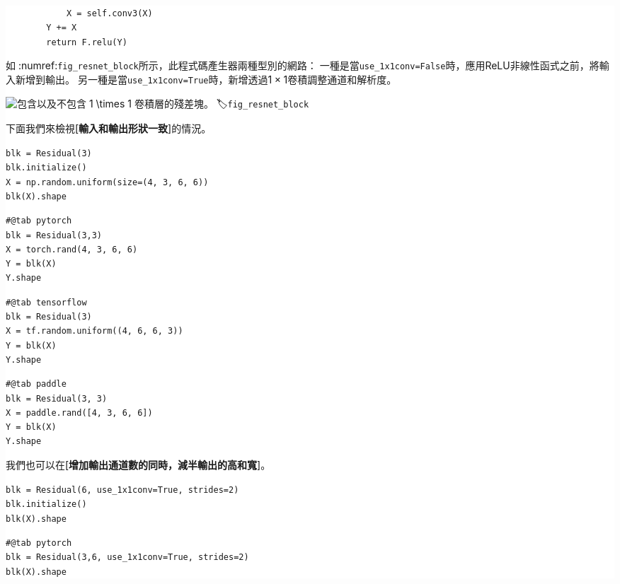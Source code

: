 ```{.python .input}
            X = self.conv3(X)
        Y += X
        return F.relu(Y)
```

如 :numref:`fig_resnet_block`所示，此程式碼產生器兩種型別的網路：
一種是當`use_1x1conv=False`時，應用ReLU非線性函式之前，將輸入新增到輸出。
另一種是當`use_1x1conv=True`時，新增透過$1 \times 1$卷積調整通道和解析度。

![包含以及不包含 $1 \times 1$ 卷積層的殘差塊。](../img/resnet-block.svg)
:label:`fig_resnet_block`

下面我們來檢視[**輸入和輸出形狀一致**]的情況。

```{.python .input}
blk = Residual(3)
blk.initialize()
X = np.random.uniform(size=(4, 3, 6, 6))
blk(X).shape
```

```{.python .input}
#@tab pytorch
blk = Residual(3,3)
X = torch.rand(4, 3, 6, 6)
Y = blk(X)
Y.shape
```

```{.python .input}
#@tab tensorflow
blk = Residual(3)
X = tf.random.uniform((4, 6, 6, 3))
Y = blk(X)
Y.shape
```

```{.python .input}
#@tab paddle
blk = Residual(3, 3)
X = paddle.rand([4, 3, 6, 6])
Y = blk(X)
Y.shape
```

我們也可以在[**增加輸出通道數的同時，減半輸出的高和寬**]。

```{.python .input}
blk = Residual(6, use_1x1conv=True, strides=2)
blk.initialize()
blk(X).shape
```

```{.python .input}
#@tab pytorch
blk = Residual(3,6, use_1x1conv=True, strides=2)
blk(X).shape
```
